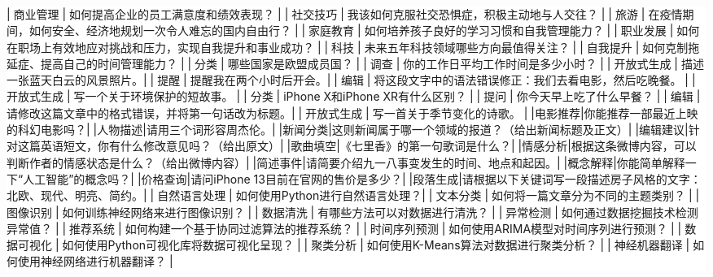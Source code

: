| 商业管理                                      | 如何提高企业的员工满意度和绩效表现？                                                                 |
| 社交技巧                                      | 我该如何克服社交恐惧症，积极主动地与人交往？                                                         |
| 旅游                                          | 在疫情期间，如何安全、经济地规划一次令人难忘的国内自由行？                                             |
| 家庭教育                                      | 如何培养孩子良好的学习习惯和自我管理能力？                                                           |
| 职业发展                                      | 如何在职场上有效地应对挑战和压力，实现自我提升和事业成功？                                           |
| 科技                                          | 未来五年科技领域哪些方向最值得关注？                                                                 |
| 自我提升                                      | 如何克制拖延症、提高自己的时间管理能力？                                                             |
| 分类 | 哪些国家是欧盟成员国？ |
| 调查 | 你的工作日平均工作时间是多少小时？ |
| 开放式生成 | 描述一张蓝天白云的风景照片。|
| 提醒 | 提醒我在两个小时后开会。|
| 编辑 | 将这段文字中的语法错误修正：我们去看电影，然后吃晚餐。 |
| 开放式生成 | 写一个关于环境保护的短故事。 |
| 分类 | iPhone X和iPhone XR有什么区别？ |
| 提问 | 你今天早上吃了什么早餐？ |
| 编辑 | 请修改这篇文章中的格式错误，并将第一句话改为标题。|
| 开放式生成 | 写一首关于季节变化的诗歌。 |
|电影推荐|你能推荐一部最近上映的科幻电影吗？|
|人物描述|请用三个词形容周杰伦。|
|新闻分类|这则新闻属于哪一个领域的报道？（给出新闻标题及正文）|
|编辑建议|针对这篇英语短文，你有什么修改意见吗？（给出原文）|
|歌曲填空|《七里香》的第一句歌词是什么？|
|情感分析|根据这条微博内容，可以判断作者的情感状态是什么？（给出微博内容）|
|简述事件|请简要介绍九一八事变发生的时间、地点和起因。|
|概念解释|你能简单解释一下“人工智能”的概念吗？|
|价格查询|请问iPhone 13目前在官网的售价是多少？|
|段落生成|请根据以下关键词写一段描述房子风格的文字：北欧、现代、明亮、简约。|
| 自然语言处理 | 如何使用Python进行自然语言处理？|
| 文本分类 | 如何将一篇文章分为不同的主题类别？ |
| 图像识别 | 如何训练神经网络来进行图像识别？ |
| 数据清洗 | 有哪些方法可以对数据进行清洗？ |
| 异常检测 | 如何通过数据挖掘技术检测异常值？ |
| 推荐系统 | 如何构建一个基于协同过滤算法的推荐系统？ |
| 时间序列预测 | 如何使用ARIMA模型对时间序列进行预测？ |
| 数据可视化 | 如何使用Python可视化库将数据可视化呈现？ |
| 聚类分析 | 如何使用K-Means算法对数据进行聚类分析？ |
| 神经机器翻译 | 如何使用神经网络进行机器翻译？ |